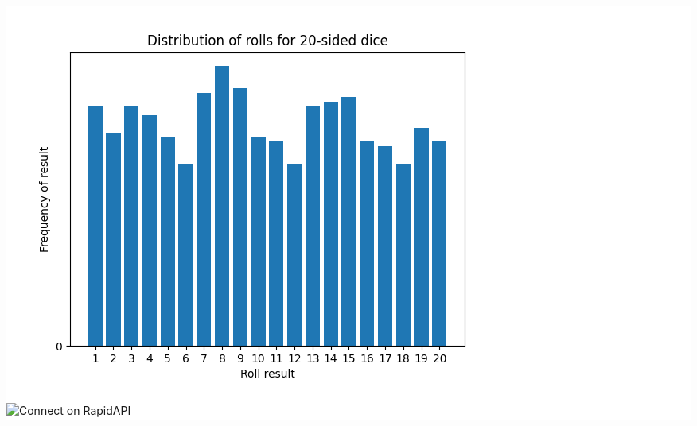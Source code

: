 ![static/1000d20-3.png](static/1000d20-3.png)

[![Connect on RapidAPI](https://storage.googleapis.com/rapidapi-documentation/connect-on-rapidapi-dark.png)](https://rapidapi.com/skullzarmy-YuORutOAw/api/diceforge/pricing)
